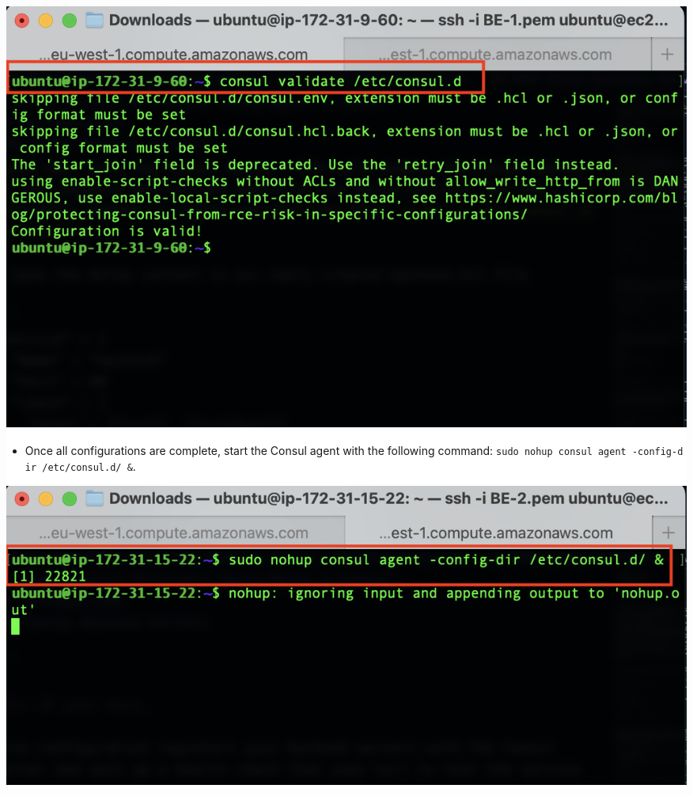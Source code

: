 ![](./img/20.png)

- Once all configurations are complete, start the Consul agent with the following command: `sudo nohup consul agent -config-dir /etc/consul.d/ &`.

![](./img/21.png)
